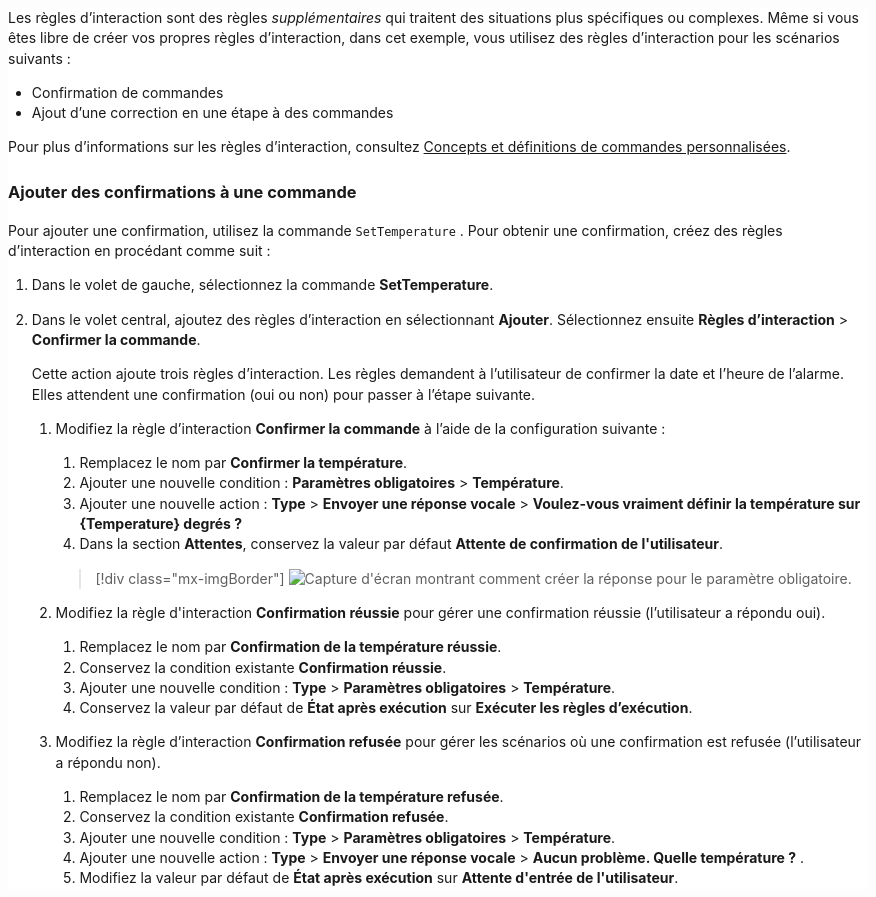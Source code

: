 Les règles d’interaction sont des règles *supplémentaires* qui traitent des situations plus spécifiques ou complexes. Même si vous êtes libre de créer vos propres règles d’interaction, dans cet exemple, vous utilisez des règles d’interaction pour les scénarios suivants :

* Confirmation de commandes
* Ajout d’une correction en une étape à des commandes

Pour plus d’informations sur les règles d’interaction, consultez [Concepts et définitions de commandes personnalisées](./custom-commands-references.md).

### <a name="add-confirmations-to-a-command"></a>Ajouter des confirmations à une commande

Pour ajouter une confirmation, utilisez la commande `SetTemperature` . Pour obtenir une confirmation, créez des règles d’interaction en procédant comme suit :

1. Dans le volet de gauche, sélectionnez la commande **SetTemperature**.
1. Dans le volet central, ajoutez des règles d’interaction en sélectionnant **Ajouter**. Sélectionnez ensuite **Règles d’interaction** > **Confirmer la commande**.

    Cette action ajoute trois règles d’interaction. Les règles demandent à l’utilisateur de confirmer la date et l’heure de l’alarme. Elles attendent une confirmation (oui ou non) pour passer à l’étape suivante.

    1. Modifiez la règle d’interaction **Confirmer la commande** à l’aide de la configuration suivante :
        1. Remplacez le nom par **Confirmer la température**.
        1. Ajouter une nouvelle condition : **Paramètres obligatoires** > **Température**.
        1. Ajouter une nouvelle action : **Type** > **Envoyer une réponse vocale** > **Voulez-vous vraiment définir la température sur {Temperature} degrés ?**
        1. Dans la section **Attentes**, conservez la valeur par défaut **Attente de confirmation de l'utilisateur**.
      
         > [!div class="mx-imgBorder"]
         > ![Capture d'écran montrant comment créer la réponse pour le paramètre obligatoire.](media/custom-speech-commands/add-validation-set-temperature.png)
    

    1. Modifiez la règle d'interaction **Confirmation réussie** pour gérer une confirmation réussie (l’utilisateur a répondu oui).
      
          1. Remplacez le nom par **Confirmation de la température réussie**.
          1. Conservez la condition existante **Confirmation réussie**.
          1. Ajouter une nouvelle condition : **Type** > **Paramètres obligatoires** > **Température**.
          1. Conservez la valeur par défaut de **État après exécution** sur **Exécuter les règles d’exécution**.

    1. Modifiez la règle d’interaction **Confirmation refusée** pour gérer les scénarios où une confirmation est refusée (l’utilisateur a répondu non).

          1. Remplacez le nom par **Confirmation de la température refusée**.
          1. Conservez la condition existante **Confirmation refusée**.
          1. Ajouter une nouvelle condition : **Type** > **Paramètres obligatoires** > **Température**.
          1. Ajouter une nouvelle action : **Type** > **Envoyer une réponse vocale** > **Aucun problème. Quelle température ?** .
          1. Modifiez la valeur par défaut de **État après exécution** sur **Attente d'entrée de l'utilisateur**.
